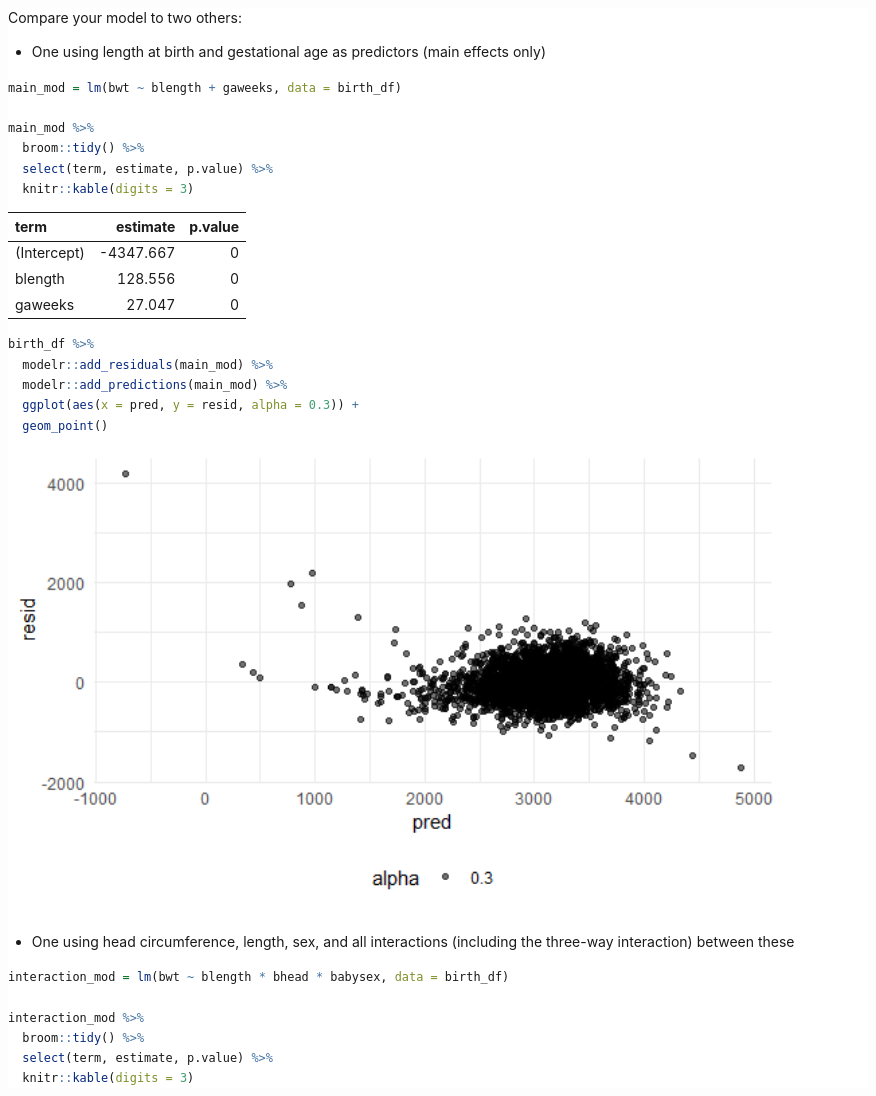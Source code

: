 Compare your model to two others:

-   One using length at birth and gestational age as predictors (main
    effects only)

``` r
main_mod = lm(bwt ~ blength + gaweeks, data = birth_df)

main_mod %>% 
  broom::tidy() %>% 
  select(term, estimate, p.value) %>% 
  knitr::kable(digits = 3)
```

| term        |  estimate | p.value |
|:------------|----------:|--------:|
| (Intercept) | -4347.667 |       0 |
| blength     |   128.556 |       0 |
| gaweeks     |    27.047 |       0 |

``` r
birth_df %>% 
  modelr::add_residuals(main_mod) %>% 
  modelr::add_predictions(main_mod) %>% 
  ggplot(aes(x = pred, y = resid, alpha = 0.3)) +
  geom_point()
```

<img src="p8105_hw6_rk3110_files/figure-gfm/model 2-1.png" width="90%" />

-   One using head circumference, length, sex, and all interactions
    (including the three-way interaction) between these

``` r
interaction_mod = lm(bwt ~ blength * bhead * babysex, data = birth_df)

interaction_mod %>% 
  broom::tidy() %>% 
  select(term, estimate, p.value) %>% 
  knitr::kable(digits = 3)
```
